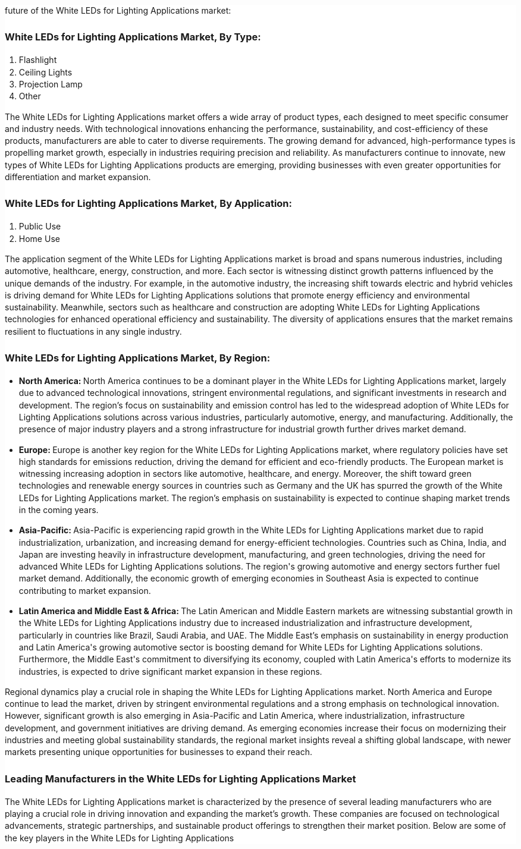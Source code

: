 future of the White LEDs for Lighting Applications market:</p><h3><strong>White LEDs for Lighting Applications Market, By Type:<br /></strong></h3><ol><li>Flashlight<li> Ceiling Lights<li> Projection Lamp<li> Other</li></ol><p>The White LEDs for Lighting Applications market offers a wide array of product types, each designed to meet specific consumer and industry needs. With technological innovations enhancing the performance, sustainability, and cost-efficiency of these products, manufacturers are able to cater to diverse requirements. The growing demand for advanced, high-performance types is propelling market growth, especially in industries requiring precision and reliability. As manufacturers continue to innovate, new types of White LEDs for Lighting Applications products are emerging, providing businesses with even greater opportunities for differentiation and market expansion.</p><h3>White LEDs for Lighting Applications Market,&nbsp;By Application:</h3><ol><li>Public Use<li> Home Use</li></ol><p>The application segment of the White LEDs for Lighting Applications market is broad and spans numerous industries, including automotive, healthcare, energy, construction, and more. Each sector is witnessing distinct growth patterns influenced by the unique demands of the industry. For example, in the automotive industry, the increasing shift towards electric and hybrid vehicles is driving demand for White LEDs for Lighting Applications solutions that promote energy efficiency and environmental sustainability. Meanwhile, sectors such as healthcare and construction are adopting White LEDs for Lighting Applications technologies for enhanced operational efficiency and sustainability. The diversity of applications ensures that the market remains resilient to fluctuations in any single industry.</p><h3>White LEDs for Lighting Applications Market, By Region:</h3><ul><li><p><strong>North America:&nbsp;</strong>North America continues to be a dominant player in the White LEDs for Lighting Applications market, largely due to advanced technological innovations, stringent environmental regulations, and significant investments in research and development. The region&rsquo;s focus on sustainability and emission control has led to the widespread adoption of White LEDs for Lighting Applications solutions across various industries, particularly automotive, energy, and manufacturing. Additionally, the presence of major industry players and a strong infrastructure for industrial growth further drives market demand.</p></li><li><p><strong><strong>Europe:&nbsp;</strong></strong>Europe is another key region for the White LEDs for Lighting Applications market, where regulatory policies have set high standards for emissions reduction, driving the demand for efficient and eco-friendly products. The European market is witnessing increasing adoption in sectors like automotive, healthcare, and energy. Moreover, the shift toward green technologies and renewable energy sources in countries such as Germany and the UK has spurred the growth of the White LEDs for Lighting Applications market. The region&rsquo;s emphasis on sustainability is expected to continue shaping market trends in the coming years.</p></li><li><p><strong><strong>Asia-Pacific:&nbsp;</strong></strong>Asia-Pacific is experiencing rapid growth in the White LEDs for Lighting Applications market due to rapid industrialization, urbanization, and increasing demand for energy-efficient technologies. Countries such as China, India, and Japan are investing heavily in infrastructure development, manufacturing, and green technologies, driving the need for advanced White LEDs for Lighting Applications solutions. The region's growing automotive and energy sectors further fuel market demand. Additionally, the economic growth of emerging economies in Southeast Asia is expected to continue contributing to market expansion.</p></li><li><p><strong><strong>Latin America and Middle East &amp; Africa:&nbsp;</strong></strong>The Latin American and Middle Eastern markets are witnessing substantial growth in the White LEDs for Lighting Applications industry due to increased industrialization and infrastructure development, particularly in countries like Brazil, Saudi Arabia, and UAE. The Middle East&rsquo;s emphasis on sustainability in energy production and Latin America's growing automotive sector is boosting demand for White LEDs for Lighting Applications solutions. Furthermore, the Middle East's commitment to diversifying its economy, coupled with Latin America's efforts to modernize its industries, is expected to drive significant market expansion in these regions.</p></li></ul><p>Regional dynamics play a crucial role in shaping the White LEDs for Lighting Applications market. North America and Europe continue to lead the market, driven by stringent environmental regulations and a strong emphasis on technological innovation. However, significant growth is also emerging in Asia-Pacific and Latin America, where industrialization, infrastructure development, and government initiatives are driving demand. As emerging economies increase their focus on modernizing their industries and meeting global sustainability standards, the regional market insights reveal a shifting global landscape, with newer markets presenting unique opportunities for businesses to expand their reach.</p><h3><strong>Leading Manufacturers in the White LEDs for Lighting Applications Market</strong></h3><p>The White LEDs for Lighting Applications market is characterized by the presence of several leading manufacturers who are playing a crucial role in driving innovation and expanding the market&rsquo;s growth. These companies are focused on technological advancements, strategic partnerships, and sustainable product offerings to strengthen their market position. Below are some of the key players in the White LEDs for Lighting Applications